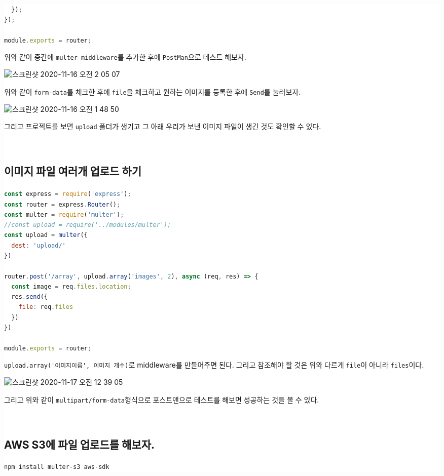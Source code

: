 ```javascript
  });
});

module.exports = router;
```

위와 같이 중간에 `multer middleware`를 추가한 후에 `PostMan`으로 테스트 해보자. 

<img width="1296" alt="스크린샷 2020-11-16 오전 2 05 07" src="https://user-images.githubusercontent.com/45676906/99191472-4200ad00-27b0-11eb-83b4-de2fb80a3542.png">

위와 같이 `form-data`를 체크한 후에 `file`을 체크하고 원하는 이미지를 등록한 후에 `Send`를 눌러보자.


![스크린샷 2020-11-16 오전 1 48 50](https://user-images.githubusercontent.com/45676906/99191503-6fe5f180-27b0-11eb-90cf-1bcf74240a83.png)

그리고 프로젝트를 보면 `upload` 폴더가 생기고 그 아래 우리가 보낸 이미지 파일이 생긴 것도 확인할 수 있다. 

<br>

## 이미지 파일 여러개 업로드 하기

```javascript
const express = require('express');
const router = express.Router();
const multer = require('multer');
//const upload = require('../modules/multer');
const upload = multer({
  dest: 'upload/'
})

router.post('/array', upload.array('images', 2), async (req, res) => {
  const image = req.files.location;
  res.send({
    file: req.files
  })
})

module.exports = router;
```

`upload.array('이미지이름', 이미지 개수)`로 middleware를 만들어주면 된다. 그리고 참조해야 할 것은 위와 다르게 `file`이 아니라 `files`이다.

![스크린샷 2020-11-17 오전 12 39 05](https://user-images.githubusercontent.com/45676906/99274179-5a82cd00-286d-11eb-8f9a-faa956b590f5.png)

그리고 위와 같이 `multipart/form-data`형식으로 포스트맨으로 테스트를 해보면 성공하는 것을 볼 수 있다.


<br>

## AWS S3에 파일 업로드를 해보자.

```
npm install multer-s3 aws-sdk
```
